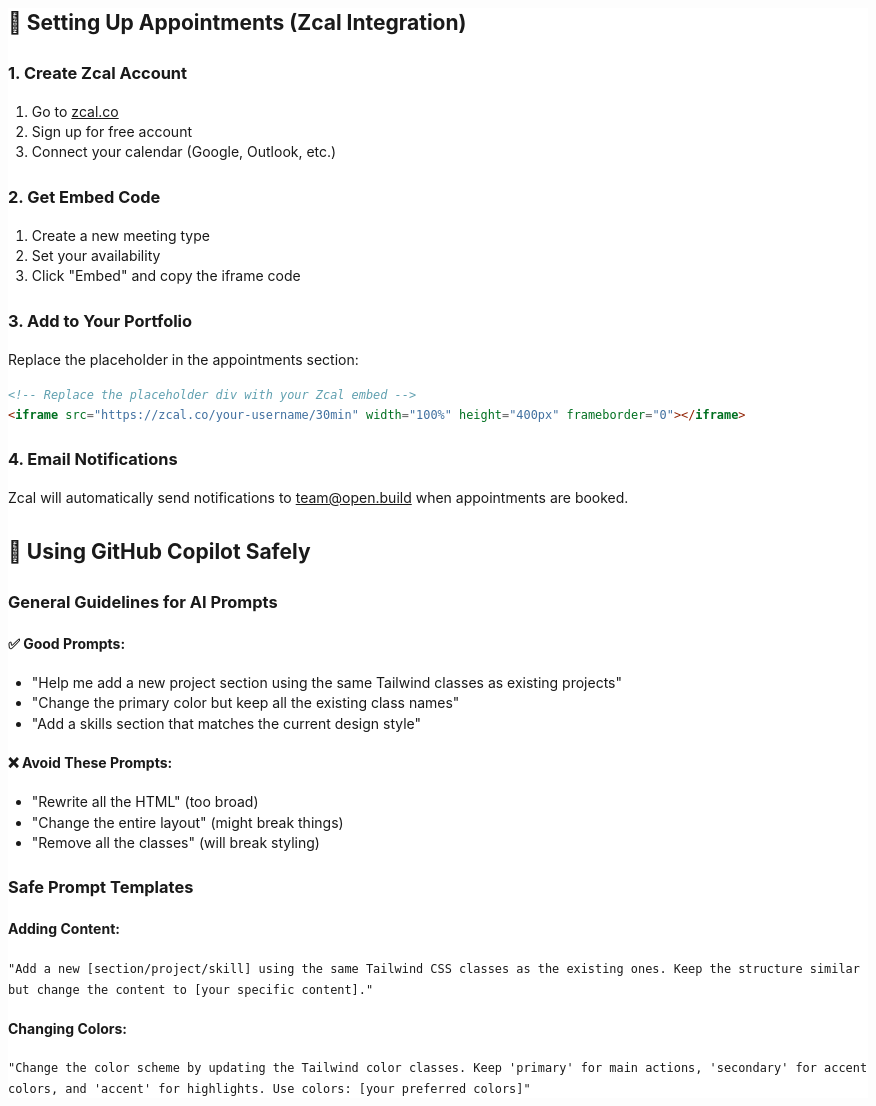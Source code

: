 ## 📅 Setting Up Appointments (Zcal Integration)

### 1. Create Zcal Account
1. Go to [zcal.co](https://zcal.co)
2. Sign up for free account
3. Connect your calendar (Google, Outlook, etc.)

### 2. Get Embed Code
1. Create a new meeting type
2. Set your availability
3. Click "Embed" and copy the iframe code

### 3. Add to Your Portfolio
Replace the placeholder in the appointments section:
```html
<!-- Replace the placeholder div with your Zcal embed -->
<iframe src="https://zcal.co/your-username/30min" width="100%" height="400px" frameborder="0"></iframe>
```

### 4. Email Notifications
Zcal will automatically send notifications to team@open.build when appointments are booked.

## 🎨 Using GitHub Copilot Safely

### General Guidelines for AI Prompts

#### ✅ Good Prompts:
- "Help me add a new project section using the same Tailwind classes as existing projects"
- "Change the primary color but keep all the existing class names"
- "Add a skills section that matches the current design style"

#### ❌ Avoid These Prompts:
- "Rewrite all the HTML" (too broad)
- "Change the entire layout" (might break things)
- "Remove all the classes" (will break styling)

### Safe Prompt Templates

#### Adding Content:
```
"Add a new [section/project/skill] using the same Tailwind CSS classes as the existing ones. Keep the structure similar but change the content to [your specific content]."
```

#### Changing Colors:
```
"Change the color scheme by updating the Tailwind color classes. Keep 'primary' for main actions, 'secondary' for accent colors, and 'accent' for highlights. Use colors: [your preferred colors]"
```
